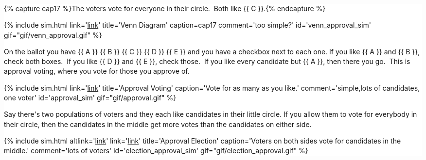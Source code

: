 {% capture cap17 %}The voters vote for everyone in their circle.  Both like {{ C }}.{% endcapture %}

{% include sim.html 
link='[link](http://127.0.0.1:4000/ballot/sandbox/?v=2.5&m=H4sIAAAAAAAAA3VSu24CMRD8lZNrF16_jqMLRbpICSAaoHCiE5BcOHRAJBQl356xp0AKQlfMrmc93p29b2XUeLmMUYt1a70UMVrqmCNf46xEowZnHpF1gjOzXmsl-Zo1qAkCpgERXCacGhutvBpDSYWSRNRaffOhuAZj9M0HZnSXae4yYspzknvLqWXKjsQT2JJEAhoQD8RzAQBt0cpCB4cWOhZgCZSxniWQcQDK2JrZiFlTLjhTGpXsiRTC2XLXOfJsyEFpCff45eJImpqO4woMcxo7UN6wPodCK3Jor6G7Fvii4f8_4WNpxNfcFdv2HD7QxABt9btS0_6Sumqa3ler_eQ8bNqhmqRhj-ypTadqtk1vH0gW7Waza6vFrusS0udh99lXk8kL4vm2rR7781DN2nTs98eVUpCnqcEVpwNNDYFAUwO7C6MyQ6Cp0RCkVEZuOHI1MRQP8BurSInIyWJToOZkNe_WXMZr6rr-NL8cWsz7cDgM_Vfq1M8fSXNUexgDAAA)' 
title='Venn Diagram' 
caption=cap17 
comment='too simple?' 
id='venn_approval_sim' 
gif="gif/venn_approval.gif"
%}

On the ballot you have {{ A }} {{ B }} {{ C }} {{ D }} {{ E }} and you have a checkbox next to each one. If you like {{ A }} and {{ B }}, check both boxes.  If you like {{ D }} and {{ E }}, check those.  If you like every candidate but {{ A }}, then there you go.  This is approval voting, where you vote for those you approve of. 

{% include sim.html 
link='[link](http://127.0.0.1:4000/ballot/sandbox/?v=2.5&m=H4sIAAAAAAAAA3VRTU_DMAz9LznnEDuO0_WGxE_gVvUwWBGTprXaBggh-O3YeeUCqnJ4_nx-dj5DCv0wVI0kdYwDURepU7eKWcJudXWNMZuV6zjGQN5Gyfwk7ufQpxgk9GRQDGJQK0nx37PiupnpNjO7zQylNptckrsMF4pIAAWgTRmZABJDG1cMdi3JxmNBplbDDAANCzyjyQaKYIXXwTMWtkOkJpT8JmDKYMpgymDKxjRQXJ8XK9rBmbEuRY45iqXFab1OfE1fW_jXMOIhuyGtV_5SC7aWij-CXNm1YMHxCgG4iSi5XaJAasF3FixdKkq6NqtgaU0ALKz4AcXCWladCgLFfMXRK-ZXdFbMf9yfTvPt4WOZQh_uluUyv-1PIYbry_x-P12fLsfldpzPlvx-PR-m5-N5OoSvH3JCY-bMAgAA)' 
title='Approval Voting' 
caption='Vote for as many as you like.' 
comment='simple,lots of candidates, one voter' 
id='approval_sim' gif="gif/approval.gif"
%}

Say there's two populations of voters and they each like candidates in their little circle. If you allow them to vote for everybody in their circle, then the candidates in the middle get more votes than the candidates on either side.  

{% include sim.html 
altlink='[link](http://127.0.0.1:4000/ballot/sandbox/?v=2.5&m=H4sIAAAAAAAAA3VRu27CQBD8FevqK27vieniIl2kBBCNTXGJLEPiYGQgEoqSb896pyASQi5mx7M7t49vZdS8rlOpyfmNrskHjixH1jiOaLPRiqaUmdEUShE4JaRJcGputPJqTgxBSORcq28-Tk6sGH3zsTK7q5R3FTLyHE29TdSCoiPyALREEcANkGfk5xwDe5NWln34p2Ufy2ABsLEeKUEKLGxsApuBlVLgjDRK005IBGel1jnoaMixU02akBghwc9hVJJVedhNc3q6hvYaOhhNoZd6_9_aR3ncJ9wHrXoMHLC4wL7qt1GL4ZL7YpHfm2ZfnceuHYsqj3tmT20-Fcttfvtgsm67btcW613fZ6bP4-5zKKrqhePVti0eh_NYLNt8HPbHRim2xyKDk-0GLDIEABYZ0F3AOQIWGQ2AJDPiqhHniEHmdzxghEXEZLEUSJgsoTbhAK-574fT6nJoed6Hw2EcvnKvfv4AJutP2_gCAAA)' 
link='[link](http://127.0.0.1:4000/ballot/sandbox/?v=2.5&m=H4sIAAAAAAAAA3VSPW_CMBT8K5FnD3n-CmFrhm6VWkAsgcGtIqBNCQpQCVXtb-_ZNyAVIQ_3Ps_vnf2tSjVt2xC0GLvWrUippQrJchVi2ZrUiDlYxgpi5XqtlaS2Gq7PidTmJSWsmpZaOTVFSPnsBNQafXNQXCFT6puDzORupr6bkTJfJ2m25Bq6nEgcgSNJIGAAcUBc5wHgFq0MeBA04DEAQyCNcSwBjQWQxlT0JvTq3GDLPKgkTSQnrMm91jLPgSyYWujIk4oD0-S0XFcgmNWQWjnSpn2dXE1zNS0Jk-kyh_t_hQt5EFfxrTi24_KeInpwq9-Vmg2X2Bez-L5a7ZvzuOnGoonjHt5TF0_FfBvfPuAsu81m1xXLXd9HuM_j7nMomuYF9mLbFY_DeSzmXTwO--NKKdBTVG-z0p6iek-gqJ7T-UnewVPUUBIkVwa-cODTBJ81wDdWgRSBm4U6Q8XNKvZWfIzX2PfDaXE5dNj34XAYh6_Yq58_R9yyZRgDAAA)' 
title='Approval Election' 
caption='Voters on both sides vote for candidates in the middle.' 
comment='lots of voters' 
id='election_approval_sim' 
gif="gif/election_approval.gif"
%}
